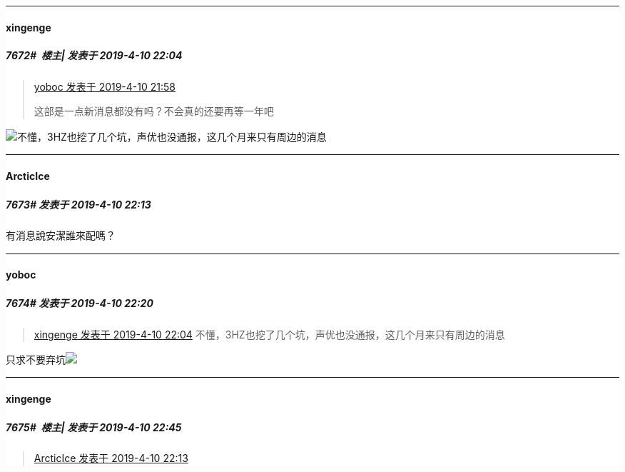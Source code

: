 





-----

####  xingenge  
##### 7672#         楼主| 发表于 2019-4-10 22:04



<blockquote><a href="httphttps://bbs.saraba1st.com/2b/forum.php?mod=redirect&amp;goto=findpost&amp;pid=43253807&amp;ptid=1486439" target="_blank">yoboc 发表于 2019-4-10 21:58</a>

这部是一点新消息都没有吗？不会真的还要再等一年吧</blockquote>
<img src="https://static.saraba1st.com/image/smiley/face2017/068.png" referrerpolicy="no-referrer">不懂，3HZ也挖了几个坑，声优也没通报，这几个月来只有周边的消息







-----

####  ArcticIce  
##### 7673#       发表于 2019-4-10 22:13




有消息說安潔誰來配嗎？







-----

####  yoboc  
##### 7674#       发表于 2019-4-10 22:20



<blockquote><a href="httphttps://bbs.saraba1st.com/2b/forum.php?mod=redirect&amp;goto=findpost&amp;pid=43253879&amp;ptid=1486439" target="_blank">xingenge 发表于 2019-4-10 22:04</a>
不懂，3HZ也挖了几个坑，声优也没通报，这几个月来只有周边的消息</blockquote>
只求不要弃坑<img src="https://static.saraba1st.com/image/smiley/face2017/094.png" referrerpolicy="no-referrer">







-----

####  xingenge  
##### 7675#         楼主| 发表于 2019-4-10 22:45



<blockquote><a href="httphttps://bbs.saraba1st.com/2b/forum.php?mod=redirect&amp;goto=findpost&amp;pid=43253981&amp;ptid=1486439" target="_blank">ArcticIce 发表于 2019-4-10 22:13</a>
